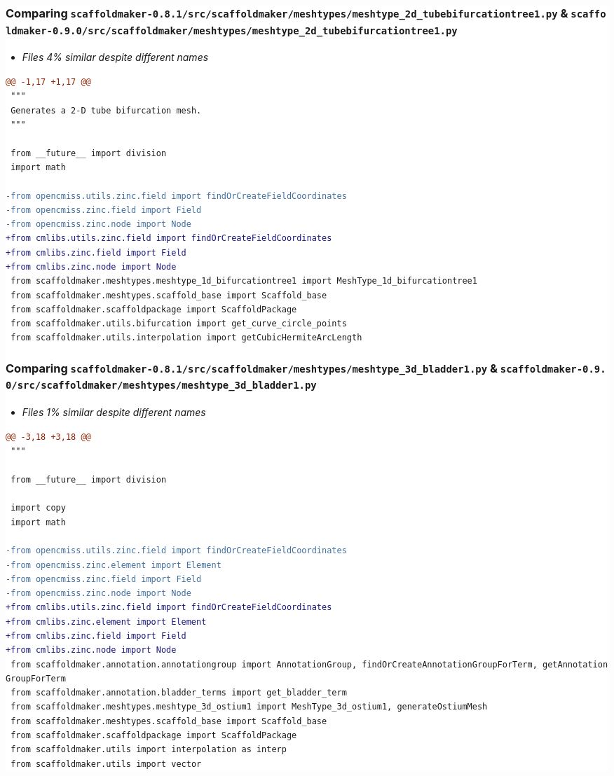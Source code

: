 ### Comparing `scaffoldmaker-0.8.1/src/scaffoldmaker/meshtypes/meshtype_2d_tubebifurcationtree1.py` & `scaffoldmaker-0.9.0/src/scaffoldmaker/meshtypes/meshtype_2d_tubebifurcationtree1.py`

 * *Files 4% similar despite different names*

```diff
@@ -1,17 +1,17 @@
 """
 Generates a 2-D tube bifurcation mesh.
 """
 
 from __future__ import division
 import math
 
-from opencmiss.utils.zinc.field import findOrCreateFieldCoordinates
-from opencmiss.zinc.field import Field
-from opencmiss.zinc.node import Node
+from cmlibs.utils.zinc.field import findOrCreateFieldCoordinates
+from cmlibs.zinc.field import Field
+from cmlibs.zinc.node import Node
 from scaffoldmaker.meshtypes.meshtype_1d_bifurcationtree1 import MeshType_1d_bifurcationtree1
 from scaffoldmaker.meshtypes.scaffold_base import Scaffold_base
 from scaffoldmaker.scaffoldpackage import ScaffoldPackage
 from scaffoldmaker.utils.bifurcation import get_curve_circle_points
 from scaffoldmaker.utils.interpolation import getCubicHermiteArcLength
```

### Comparing `scaffoldmaker-0.8.1/src/scaffoldmaker/meshtypes/meshtype_3d_bladder1.py` & `scaffoldmaker-0.9.0/src/scaffoldmaker/meshtypes/meshtype_3d_bladder1.py`

 * *Files 1% similar despite different names*

```diff
@@ -3,18 +3,18 @@
 """
 
 from __future__ import division
 
 import copy
 import math
 
-from opencmiss.utils.zinc.field import findOrCreateFieldCoordinates
-from opencmiss.zinc.element import Element
-from opencmiss.zinc.field import Field
-from opencmiss.zinc.node import Node
+from cmlibs.utils.zinc.field import findOrCreateFieldCoordinates
+from cmlibs.zinc.element import Element
+from cmlibs.zinc.field import Field
+from cmlibs.zinc.node import Node
 from scaffoldmaker.annotation.annotationgroup import AnnotationGroup, findOrCreateAnnotationGroupForTerm, getAnnotationGroupForTerm
 from scaffoldmaker.annotation.bladder_terms import get_bladder_term
 from scaffoldmaker.meshtypes.meshtype_3d_ostium1 import MeshType_3d_ostium1, generateOstiumMesh
 from scaffoldmaker.meshtypes.scaffold_base import Scaffold_base
 from scaffoldmaker.scaffoldpackage import ScaffoldPackage
 from scaffoldmaker.utils import interpolation as interp
 from scaffoldmaker.utils import vector
```
